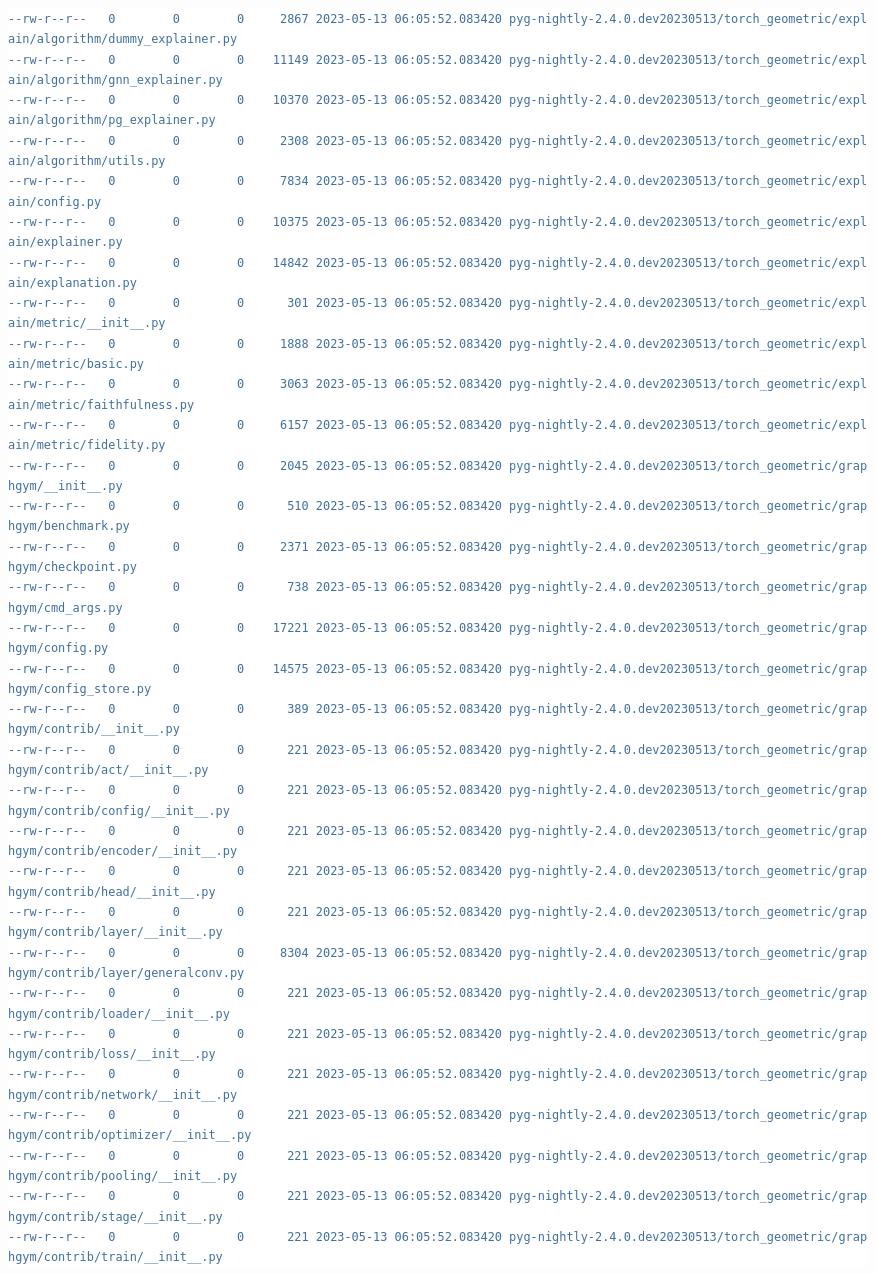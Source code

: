```diff
--rw-r--r--   0        0        0     2867 2023-05-13 06:05:52.083420 pyg-nightly-2.4.0.dev20230513/torch_geometric/explain/algorithm/dummy_explainer.py
--rw-r--r--   0        0        0    11149 2023-05-13 06:05:52.083420 pyg-nightly-2.4.0.dev20230513/torch_geometric/explain/algorithm/gnn_explainer.py
--rw-r--r--   0        0        0    10370 2023-05-13 06:05:52.083420 pyg-nightly-2.4.0.dev20230513/torch_geometric/explain/algorithm/pg_explainer.py
--rw-r--r--   0        0        0     2308 2023-05-13 06:05:52.083420 pyg-nightly-2.4.0.dev20230513/torch_geometric/explain/algorithm/utils.py
--rw-r--r--   0        0        0     7834 2023-05-13 06:05:52.083420 pyg-nightly-2.4.0.dev20230513/torch_geometric/explain/config.py
--rw-r--r--   0        0        0    10375 2023-05-13 06:05:52.083420 pyg-nightly-2.4.0.dev20230513/torch_geometric/explain/explainer.py
--rw-r--r--   0        0        0    14842 2023-05-13 06:05:52.083420 pyg-nightly-2.4.0.dev20230513/torch_geometric/explain/explanation.py
--rw-r--r--   0        0        0      301 2023-05-13 06:05:52.083420 pyg-nightly-2.4.0.dev20230513/torch_geometric/explain/metric/__init__.py
--rw-r--r--   0        0        0     1888 2023-05-13 06:05:52.083420 pyg-nightly-2.4.0.dev20230513/torch_geometric/explain/metric/basic.py
--rw-r--r--   0        0        0     3063 2023-05-13 06:05:52.083420 pyg-nightly-2.4.0.dev20230513/torch_geometric/explain/metric/faithfulness.py
--rw-r--r--   0        0        0     6157 2023-05-13 06:05:52.083420 pyg-nightly-2.4.0.dev20230513/torch_geometric/explain/metric/fidelity.py
--rw-r--r--   0        0        0     2045 2023-05-13 06:05:52.083420 pyg-nightly-2.4.0.dev20230513/torch_geometric/graphgym/__init__.py
--rw-r--r--   0        0        0      510 2023-05-13 06:05:52.083420 pyg-nightly-2.4.0.dev20230513/torch_geometric/graphgym/benchmark.py
--rw-r--r--   0        0        0     2371 2023-05-13 06:05:52.083420 pyg-nightly-2.4.0.dev20230513/torch_geometric/graphgym/checkpoint.py
--rw-r--r--   0        0        0      738 2023-05-13 06:05:52.083420 pyg-nightly-2.4.0.dev20230513/torch_geometric/graphgym/cmd_args.py
--rw-r--r--   0        0        0    17221 2023-05-13 06:05:52.083420 pyg-nightly-2.4.0.dev20230513/torch_geometric/graphgym/config.py
--rw-r--r--   0        0        0    14575 2023-05-13 06:05:52.083420 pyg-nightly-2.4.0.dev20230513/torch_geometric/graphgym/config_store.py
--rw-r--r--   0        0        0      389 2023-05-13 06:05:52.083420 pyg-nightly-2.4.0.dev20230513/torch_geometric/graphgym/contrib/__init__.py
--rw-r--r--   0        0        0      221 2023-05-13 06:05:52.083420 pyg-nightly-2.4.0.dev20230513/torch_geometric/graphgym/contrib/act/__init__.py
--rw-r--r--   0        0        0      221 2023-05-13 06:05:52.083420 pyg-nightly-2.4.0.dev20230513/torch_geometric/graphgym/contrib/config/__init__.py
--rw-r--r--   0        0        0      221 2023-05-13 06:05:52.083420 pyg-nightly-2.4.0.dev20230513/torch_geometric/graphgym/contrib/encoder/__init__.py
--rw-r--r--   0        0        0      221 2023-05-13 06:05:52.083420 pyg-nightly-2.4.0.dev20230513/torch_geometric/graphgym/contrib/head/__init__.py
--rw-r--r--   0        0        0      221 2023-05-13 06:05:52.083420 pyg-nightly-2.4.0.dev20230513/torch_geometric/graphgym/contrib/layer/__init__.py
--rw-r--r--   0        0        0     8304 2023-05-13 06:05:52.083420 pyg-nightly-2.4.0.dev20230513/torch_geometric/graphgym/contrib/layer/generalconv.py
--rw-r--r--   0        0        0      221 2023-05-13 06:05:52.083420 pyg-nightly-2.4.0.dev20230513/torch_geometric/graphgym/contrib/loader/__init__.py
--rw-r--r--   0        0        0      221 2023-05-13 06:05:52.083420 pyg-nightly-2.4.0.dev20230513/torch_geometric/graphgym/contrib/loss/__init__.py
--rw-r--r--   0        0        0      221 2023-05-13 06:05:52.083420 pyg-nightly-2.4.0.dev20230513/torch_geometric/graphgym/contrib/network/__init__.py
--rw-r--r--   0        0        0      221 2023-05-13 06:05:52.083420 pyg-nightly-2.4.0.dev20230513/torch_geometric/graphgym/contrib/optimizer/__init__.py
--rw-r--r--   0        0        0      221 2023-05-13 06:05:52.083420 pyg-nightly-2.4.0.dev20230513/torch_geometric/graphgym/contrib/pooling/__init__.py
--rw-r--r--   0        0        0      221 2023-05-13 06:05:52.083420 pyg-nightly-2.4.0.dev20230513/torch_geometric/graphgym/contrib/stage/__init__.py
--rw-r--r--   0        0        0      221 2023-05-13 06:05:52.083420 pyg-nightly-2.4.0.dev20230513/torch_geometric/graphgym/contrib/train/__init__.py
```